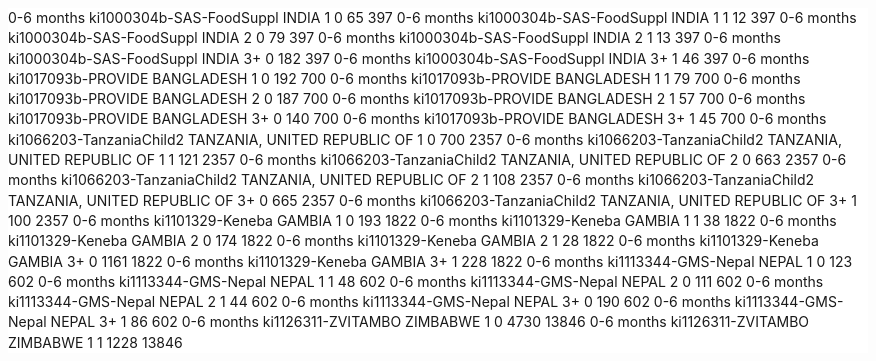 0-6 months    ki1000304b-SAS-FoodSuppl   INDIA                          1                   0       65     397
0-6 months    ki1000304b-SAS-FoodSuppl   INDIA                          1                   1       12     397
0-6 months    ki1000304b-SAS-FoodSuppl   INDIA                          2                   0       79     397
0-6 months    ki1000304b-SAS-FoodSuppl   INDIA                          2                   1       13     397
0-6 months    ki1000304b-SAS-FoodSuppl   INDIA                          3+                  0      182     397
0-6 months    ki1000304b-SAS-FoodSuppl   INDIA                          3+                  1       46     397
0-6 months    ki1017093b-PROVIDE         BANGLADESH                     1                   0      192     700
0-6 months    ki1017093b-PROVIDE         BANGLADESH                     1                   1       79     700
0-6 months    ki1017093b-PROVIDE         BANGLADESH                     2                   0      187     700
0-6 months    ki1017093b-PROVIDE         BANGLADESH                     2                   1       57     700
0-6 months    ki1017093b-PROVIDE         BANGLADESH                     3+                  0      140     700
0-6 months    ki1017093b-PROVIDE         BANGLADESH                     3+                  1       45     700
0-6 months    ki1066203-TanzaniaChild2   TANZANIA, UNITED REPUBLIC OF   1                   0      700    2357
0-6 months    ki1066203-TanzaniaChild2   TANZANIA, UNITED REPUBLIC OF   1                   1      121    2357
0-6 months    ki1066203-TanzaniaChild2   TANZANIA, UNITED REPUBLIC OF   2                   0      663    2357
0-6 months    ki1066203-TanzaniaChild2   TANZANIA, UNITED REPUBLIC OF   2                   1      108    2357
0-6 months    ki1066203-TanzaniaChild2   TANZANIA, UNITED REPUBLIC OF   3+                  0      665    2357
0-6 months    ki1066203-TanzaniaChild2   TANZANIA, UNITED REPUBLIC OF   3+                  1      100    2357
0-6 months    ki1101329-Keneba           GAMBIA                         1                   0      193    1822
0-6 months    ki1101329-Keneba           GAMBIA                         1                   1       38    1822
0-6 months    ki1101329-Keneba           GAMBIA                         2                   0      174    1822
0-6 months    ki1101329-Keneba           GAMBIA                         2                   1       28    1822
0-6 months    ki1101329-Keneba           GAMBIA                         3+                  0     1161    1822
0-6 months    ki1101329-Keneba           GAMBIA                         3+                  1      228    1822
0-6 months    ki1113344-GMS-Nepal        NEPAL                          1                   0      123     602
0-6 months    ki1113344-GMS-Nepal        NEPAL                          1                   1       48     602
0-6 months    ki1113344-GMS-Nepal        NEPAL                          2                   0      111     602
0-6 months    ki1113344-GMS-Nepal        NEPAL                          2                   1       44     602
0-6 months    ki1113344-GMS-Nepal        NEPAL                          3+                  0      190     602
0-6 months    ki1113344-GMS-Nepal        NEPAL                          3+                  1       86     602
0-6 months    ki1126311-ZVITAMBO         ZIMBABWE                       1                   0     4730   13846
0-6 months    ki1126311-ZVITAMBO         ZIMBABWE                       1                   1     1228   13846
